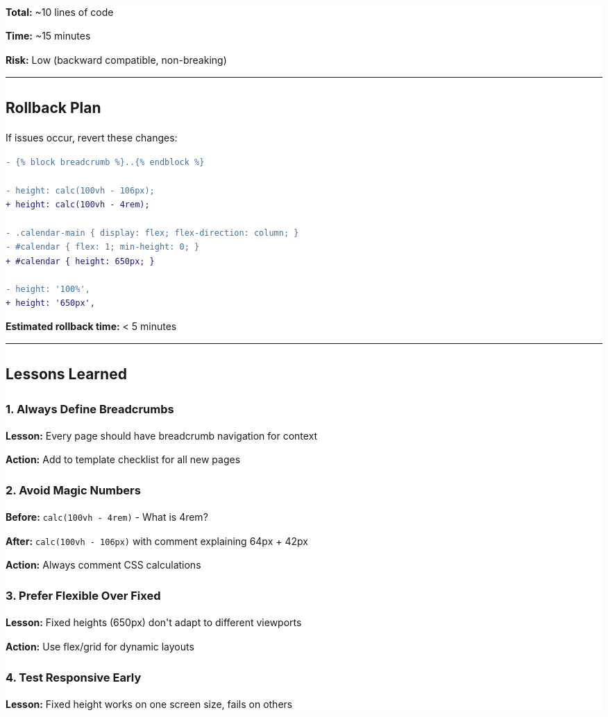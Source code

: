 **Total:** ~10 lines of code

**Time:** ~15 minutes

**Risk:** Low (backward compatible, non-breaking)

---

## Rollback Plan

If issues occur, revert these changes:

```diff
- {% block breadcrumb %}..{% endblock %}

- height: calc(100vh - 106px);
+ height: calc(100vh - 4rem);

- .calendar-main { display: flex; flex-direction: column; }
- #calendar { flex: 1; min-height: 0; }
+ #calendar { height: 650px; }

- height: '100%',
+ height: '650px',
```

**Estimated rollback time:** < 5 minutes

---

## Lessons Learned

### 1. Always Define Breadcrumbs

**Lesson:** Every page should have breadcrumb navigation for context

**Action:** Add to template checklist for all new pages

### 2. Avoid Magic Numbers

**Before:** `calc(100vh - 4rem)` - What is 4rem?

**After:** `calc(100vh - 106px)` with comment explaining 64px + 42px

**Action:** Always comment CSS calculations

### 3. Prefer Flexible Over Fixed

**Lesson:** Fixed heights (650px) don't adapt to different viewports

**Action:** Use flex/grid for dynamic layouts

### 4. Test Responsive Early

**Lesson:** Fixed height works on one screen size, fails on others
